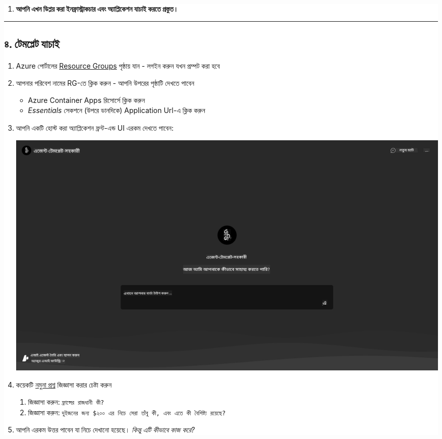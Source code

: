 1. **আপনি এখন ডিপ্লয় করা ইনফ্রাস্ট্রাকচার এবং অ্যাপ্লিকেশন যাচাই করতে প্রস্তুত।**

---

## ৪. টেমপ্লেট যাচাই

1. Azure পোর্টালের [Resource Groups](https://portal.azure.com/#browse/resourcegroups) পৃষ্ঠায় যান - লগইন করুন যখন প্রম্পট করা হবে
1. আপনার পরিবেশ নামের RG-তে ক্লিক করুন - আপনি উপরের পৃষ্ঠাটি দেখতে পাবেন

      - Azure Container Apps রিসোর্সে ক্লিক করুন
      - _Essentials_ সেকশনে (উপরে ডানদিকে) Application Url-এ ক্লিক করুন

1. আপনি একটি হোস্ট করা অ্যাপ্লিকেশন ফ্রন্ট-এন্ড UI এরকম দেখতে পাবেন:

   ![App](../../../../../translated_images/03-test-application.471910da12c3038e4a3c20e98ebf080abb227e122699ef7b7a262b87af6f98c3.bn.png)

1. কয়েকটি [নমুনা প্রশ্ন](https://github.com/Azure-Samples/get-started-with-ai-agents/blob/main/docs/sample_questions.md) জিজ্ঞাসা করার চেষ্টা করুন

      1. জিজ্ঞাসা করুন: ```ফ্রান্সের রাজধানী কী?``` 
      1. জিজ্ঞাসা করুন: ```দুইজনের জন্য $২০০ এর নিচে সেরা তাঁবু কী, এবং এতে কী বৈশিষ্ট্য রয়েছে?```

1. আপনি এরকম উত্তর পাবেন যা নিচে দেখানো হয়েছে। _কিন্তু এটি কীভাবে কাজ করে?_ 
